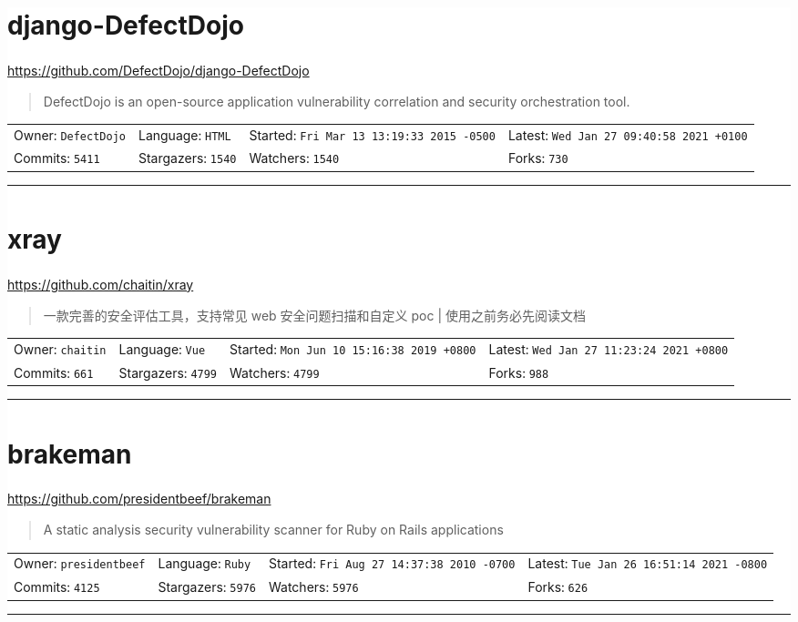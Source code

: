 
# django-DefectDojo

https://github.com/DefectDojo/django-DefectDojo
<blockquote>
DefectDojo is an open-source application vulnerability correlation and security orchestration tool.
</blockquote>

<table>
<tr><td>Owner: <code>DefectDojo</code></td>
    <td>Language: <code>HTML</code></td>
    <td>Started: <code>Fri Mar 13 13:19:33 2015 -0500</code></td>
    <td>Latest: <code>Wed Jan 27 09:40:58 2021 +0100</code></td></tr>
<tr><td>Commits: <code>5411</code></td>
    <td>Stargazers: <code>1540</code></td>
    <td>Watchers: <code>1540</code></td>
    <td>Forks: <code>730</code></td></tr>
</table>

---

# xray

https://github.com/chaitin/xray
<blockquote>
一款完善的安全评估工具，支持常见 web 安全问题扫描和自定义 poc | 使用之前务必先阅读文档
</blockquote>

<table>
<tr><td>Owner: <code>chaitin</code></td>
    <td>Language: <code>Vue</code></td>
    <td>Started: <code>Mon Jun 10 15:16:38 2019 +0800</code></td>
    <td>Latest: <code>Wed Jan 27 11:23:24 2021 +0800</code></td></tr>
<tr><td>Commits: <code>661</code></td>
    <td>Stargazers: <code>4799</code></td>
    <td>Watchers: <code>4799</code></td>
    <td>Forks: <code>988</code></td></tr>
</table>

---

# brakeman

https://github.com/presidentbeef/brakeman
<blockquote>
A static analysis security vulnerability scanner for Ruby on Rails applications
</blockquote>

<table>
<tr><td>Owner: <code>presidentbeef</code></td>
    <td>Language: <code>Ruby</code></td>
    <td>Started: <code>Fri Aug 27 14:37:38 2010 -0700</code></td>
    <td>Latest: <code>Tue Jan 26 16:51:14 2021 -0800</code></td></tr>
<tr><td>Commits: <code>4125</code></td>
    <td>Stargazers: <code>5976</code></td>
    <td>Watchers: <code>5976</code></td>
    <td>Forks: <code>626</code></td></tr>
</table>

---